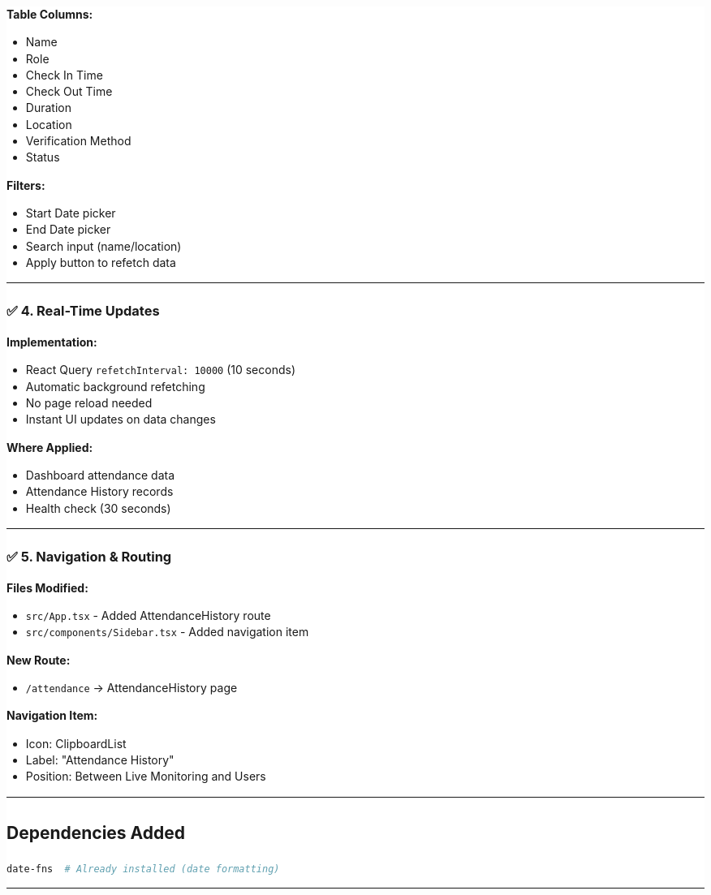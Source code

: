 **Table Columns:**
- Name
- Role
- Check In Time
- Check Out Time
- Duration
- Location
- Verification Method
- Status

**Filters:**
- Start Date picker
- End Date picker
- Search input (name/location)
- Apply button to refetch data

---

### ✅ 4. Real-Time Updates
**Implementation:**
- React Query `refetchInterval: 10000` (10 seconds)
- Automatic background refetching
- No page reload needed
- Instant UI updates on data changes

**Where Applied:**
- Dashboard attendance data
- Attendance History records
- Health check (30 seconds)

---

### ✅ 5. Navigation & Routing
**Files Modified:**
- `src/App.tsx` - Added AttendanceHistory route
- `src/components/Sidebar.tsx` - Added navigation item

**New Route:**
- `/attendance` → AttendanceHistory page

**Navigation Item:**
- Icon: ClipboardList
- Label: "Attendance History"
- Position: Between Live Monitoring and Users

---

## Dependencies Added

```bash
date-fns  # Already installed (date formatting)
```

---
